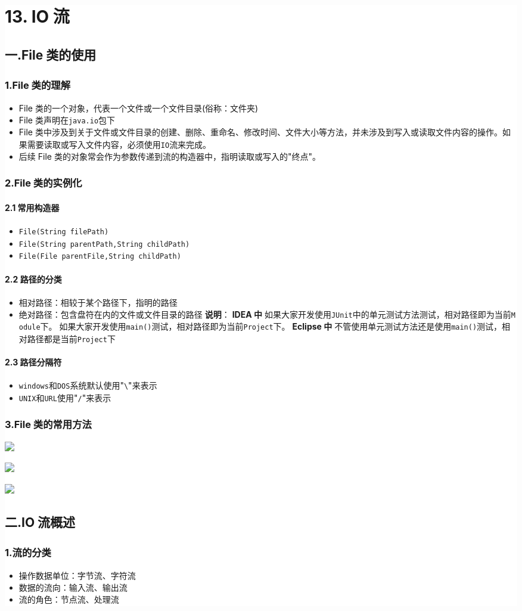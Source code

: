 # 13. IO 流

## 一.File 类的使用

### 1.File 类的理解

- File 类的一个对象，代表一个文件或一个文件目录(俗称：文件夹)
- File 类声明在`java.io`包下
- File 类中涉及到关于文件或文件目录的创建、删除、重命名、修改时间、文件大小等方法，并未涉及到写入或读取文件内容的操作。如果需要读取或写入文件内容，必须使用`IO`流来完成。
- 后续 File 类的对象常会作为参数传递到流的构造器中，指明读取或写入的"终点"。

### 2.File 类的实例化

#### 2.1 常用构造器

- `File(String filePath)`
- `File(String parentPath,String childPath)`
- `File(File parentFile,String childPath)`

#### 2.2 路径的分类

- 相对路径：相较于某个路径下，指明的路径
- 绝对路径：包含盘符在内的文件或文件目录的路径
  **说明**：
  **IDEA 中**
  如果大家开发使用`JUnit`中的单元测试方法测试，相对路径即为当前`Module`下。
  如果大家开发使用`main()`测试，相对路径即为当前`Project`下。
  **Eclipse 中**
  不管使用单元测试方法还是使用`main()`测试，相对路径都是当前`Project`下

#### 2.3 路径分隔符

- `windows`和`DOS`系统默认使用"`\`"来表示
- `UNIX`和`URL`使用"`/`"来表示

### 3.File 类的常用方法

![](https://fang-kang.gitee.io/blog-img/java21.png#id=dDsYN&originHeight=353&originWidth=716&originalType=binary&ratio=1&status=done&style=none)

![](https://fang-kang.gitee.io/blog-img/java22.png#id=JbT62&originHeight=248&originWidth=565&originalType=binary&ratio=1&status=done&style=none)

![](https://fang-kang.gitee.io/blog-img/java23.png#id=SK0JN&originHeight=374&originWidth=755&originalType=binary&ratio=1&status=done&style=none)

## 二.IO 流概述

### 1.流的分类

- 操作数据单位：字节流、字符流
- 数据的流向：输入流、输出流
- 流的角色：节点流、处理流
